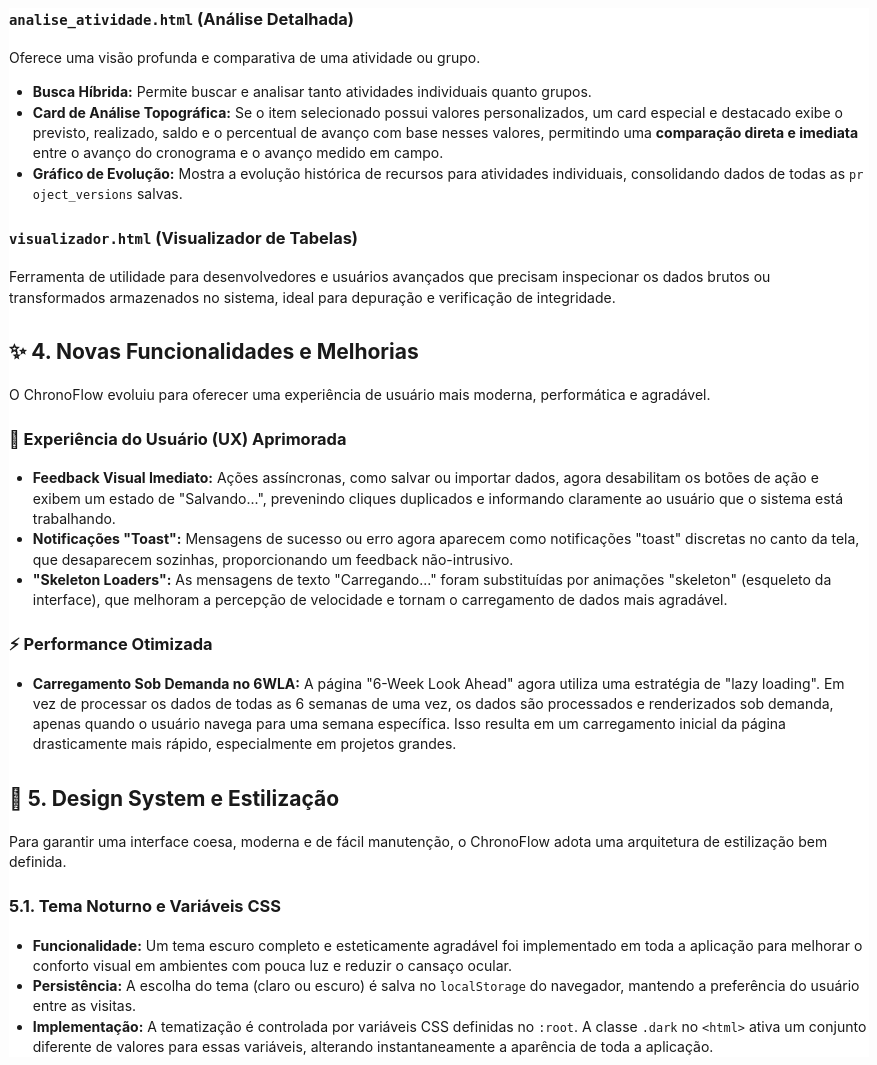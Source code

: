 ### `analise_atividade.html` (Análise Detalhada)

Oferece uma visão profunda e comparativa de uma atividade ou grupo.

- **Busca Híbrida:** Permite buscar e analisar tanto atividades individuais quanto grupos.
- **Card de Análise Topográfica:** Se o item selecionado possui valores personalizados, um card especial e destacado exibe o previsto, realizado, saldo e o percentual de avanço com base nesses valores, permitindo uma **comparação direta e imediata** entre o avanço do cronograma e o avanço medido em campo.
- **Gráfico de Evolução:** Mostra a evolução histórica de recursos para atividades individuais, consolidando dados de todas as `project_versions` salvas.

### `visualizador.html` (Visualizador de Tabelas)

Ferramenta de utilidade para desenvolvedores e usuários avançados que precisam inspecionar os dados brutos ou transformados armazenados no sistema, ideal para depuração e verificação de integridade.

## ✨ 4. Novas Funcionalidades e Melhorias

O ChronoFlow evoluiu para oferecer uma experiência de usuário mais moderna, performática e agradável.

### 🚀 Experiência do Usuário (UX) Aprimorada

- **Feedback Visual Imediato:** Ações assíncronas, como salvar ou importar dados, agora desabilitam os botões de ação e exibem um estado de "Salvando...", prevenindo cliques duplicados e informando claramente ao usuário que o sistema está trabalhando.
- **Notificações "Toast":** Mensagens de sucesso ou erro agora aparecem como notificações "toast" discretas no canto da tela, que desaparecem sozinhas, proporcionando um feedback não-intrusivo.
- **"Skeleton Loaders":** As mensagens de texto "Carregando..." foram substituídas por animações "skeleton" (esqueleto da interface), que melhoram a percepção de velocidade e tornam o carregamento de dados mais agradável.

### ⚡ Performance Otimizada

- **Carregamento Sob Demanda no 6WLA:** A página "6-Week Look Ahead" agora utiliza uma estratégia de "lazy loading". Em vez de processar os dados de todas as 6 semanas de uma vez, os dados são processados e renderizados sob demanda, apenas quando o usuário navega para uma semana específica. Isso resulta em um carregamento inicial da página drasticamente mais rápido, especialmente em projetos grandes.

## 🎨 5. Design System e Estilização

Para garantir uma interface coesa, moderna e de fácil manutenção, o ChronoFlow adota uma arquitetura de estilização bem definida.

### 5.1. Tema Noturno e Variáveis CSS

- **Funcionalidade:** Um tema escuro completo e esteticamente agradável foi implementado em toda a aplicação para melhorar o conforto visual em ambientes com pouca luz e reduzir o cansaço ocular.
- **Persistência:** A escolha do tema (claro ou escuro) é salva no `localStorage` do navegador, mantendo a preferência do usuário entre as visitas.
- **Implementação:** A tematização é controlada por variáveis CSS definidas no `:root`. A classe `.dark` no `<html>` ativa um conjunto diferente de valores para essas variáveis, alterando instantaneamente a aparência de toda a aplicação.
